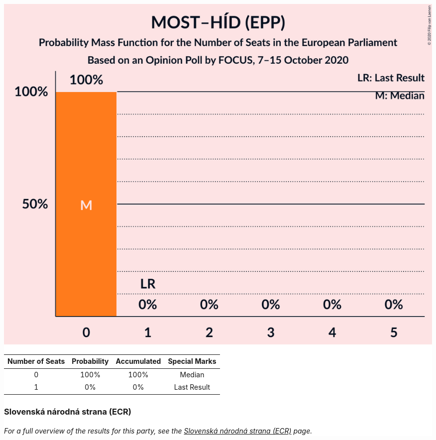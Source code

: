 ![Graph with seats probability mass function not yet produced](2020-10-15-FOCUS-seats-pmf-most–hídepp.png "Seats Probability Mass Function")

| Number of Seats | Probability | Accumulated | Special Marks |
|:---------------:|:-----------:|:-----------:|:-------------:|
| 0 | 100% | 100% | Median |
| 1 | 0% | 0% | Last Result |

### Slovenská národná strana (ECR)

*For a full overview of the results for this party, see the [Slovenská národná strana (ECR)](party-slovenskánárodnástranaecr.html) page.*

